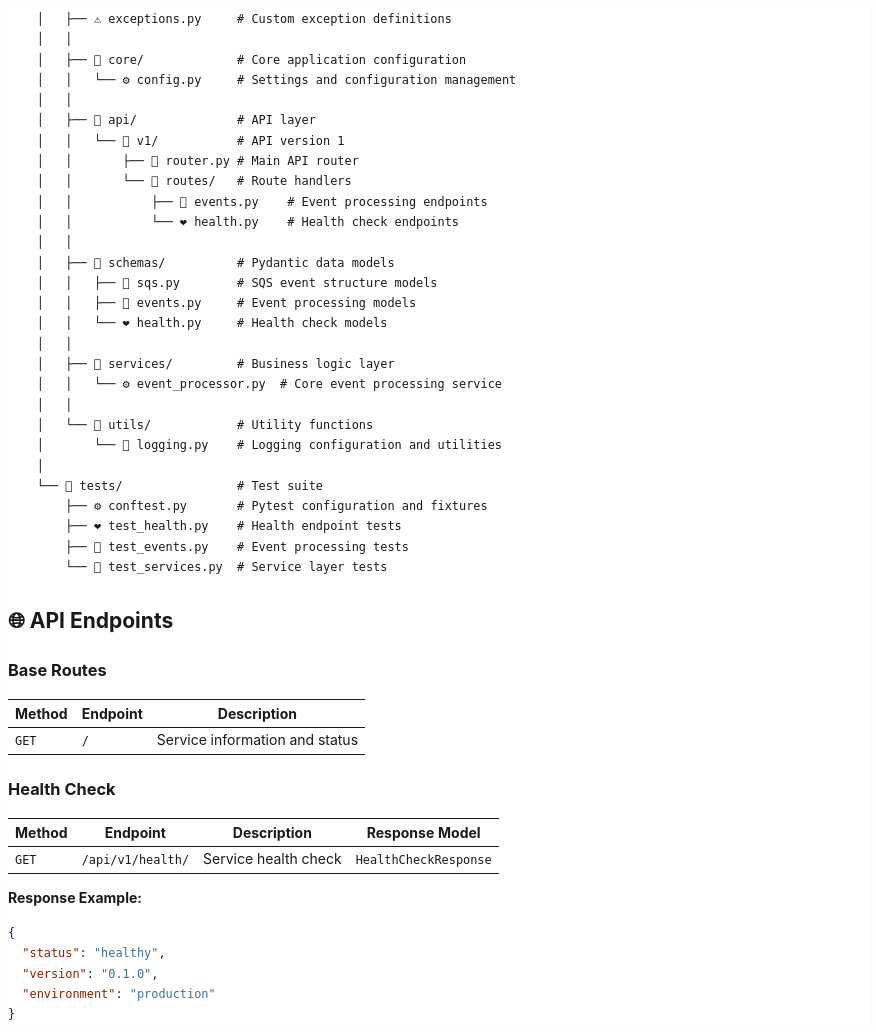 ```
    │   ├── ⚠️ exceptions.py     # Custom exception definitions
    │   │
    │   ├── 📁 core/             # Core application configuration
    │   │   └── ⚙️ config.py     # Settings and configuration management
    │   │
    │   ├── 📁 api/              # API layer
    │   │   └── 📁 v1/           # API version 1
    │   │       ├── 🔀 router.py # Main API router
    │   │       └── 📁 routes/   # Route handlers
    │   │           ├── 🎵 events.py    # Event processing endpoints
    │   │           └── ❤️ health.py    # Health check endpoints
    │   │
    │   ├── 📁 schemas/          # Pydantic data models
    │   │   ├── 📨 sqs.py        # SQS event structure models
    │   │   ├── 🎵 events.py     # Event processing models
    │   │   └── ❤️ health.py     # Health check models
    │   │
    │   ├── 📁 services/         # Business logic layer
    │   │   └── ⚙️ event_processor.py  # Core event processing service
    │   │
    │   └── 📁 utils/            # Utility functions
    │       └── 📝 logging.py    # Logging configuration and utilities
    │
    └── 📁 tests/                # Test suite
        ├── ⚙️ conftest.py       # Pytest configuration and fixtures
        ├── ❤️ test_health.py    # Health endpoint tests
        ├── 🎵 test_events.py    # Event processing tests
        └── 🔧 test_services.py  # Service layer tests
```

## 🌐 API Endpoints

### Base Routes

| Method | Endpoint | Description |
|--------|----------|-------------|
| `GET`  | `/`      | Service information and status |

### Health Check

| Method | Endpoint | Description | Response Model |
|--------|----------|-------------|----------------|
| `GET`  | `/api/v1/health/` | Service health check | `HealthCheckResponse` |

**Response Example:**
```json
{
  "status": "healthy",
  "version": "0.1.0",
  "environment": "production"
}
```
